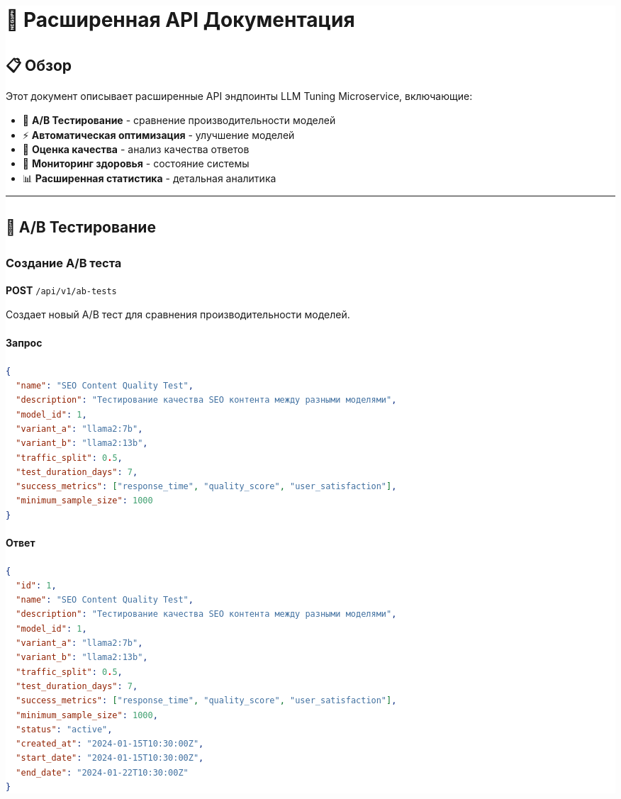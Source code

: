 # 🚀 Расширенная API Документация

## 📋 Обзор

Этот документ описывает расширенные API эндпоинты LLM Tuning Microservice, включающие:

- 🧪 **A/B Тестирование** - сравнение производительности моделей
- ⚡ **Автоматическая оптимизация** - улучшение моделей
- 🎯 **Оценка качества** - анализ качества ответов
- 🏥 **Мониторинг здоровья** - состояние системы
- 📊 **Расширенная статистика** - детальная аналитика

---

## 🧪 A/B Тестирование

### Создание A/B теста

**POST** `/api/v1/ab-tests`

Создает новый A/B тест для сравнения производительности моделей.

#### Запрос

```json
{
  "name": "SEO Content Quality Test",
  "description": "Тестирование качества SEO контента между разными моделями",
  "model_id": 1,
  "variant_a": "llama2:7b",
  "variant_b": "llama2:13b",
  "traffic_split": 0.5,
  "test_duration_days": 7,
  "success_metrics": ["response_time", "quality_score", "user_satisfaction"],
  "minimum_sample_size": 1000
}
```

#### Ответ

```json
{
  "id": 1,
  "name": "SEO Content Quality Test",
  "description": "Тестирование качества SEO контента между разными моделями",
  "model_id": 1,
  "variant_a": "llama2:7b",
  "variant_b": "llama2:13b",
  "traffic_split": 0.5,
  "test_duration_days": 7,
  "success_metrics": ["response_time", "quality_score", "user_satisfaction"],
  "minimum_sample_size": 1000,
  "status": "active",
  "created_at": "2024-01-15T10:30:00Z",
  "start_date": "2024-01-15T10:30:00Z",
  "end_date": "2024-01-22T10:30:00Z"
}
```
